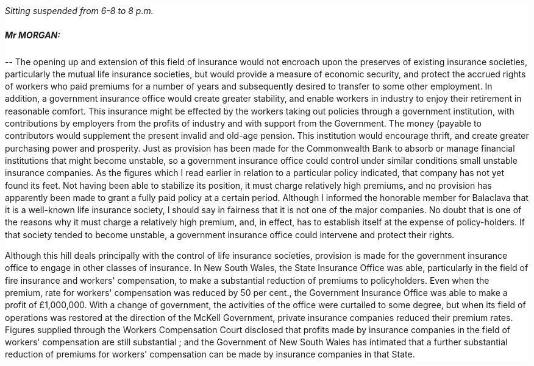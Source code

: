 
 *Sitting suspended from 6-8 to 8 p.m.* 


##### Mr MORGAN:

-- The opening up and extension of this field of insurance would not encroach upon the preserves of existing insurance societies, particularly the mutual life insurance societies, but would provide a measure of economic security, and protect the accrued rights of workers who paid premiums for a number of years and subsequently desired to transfer to some other employment. In addition, a government insurance office would create greater stability, and enable workers in industry to enjoy their retirement in reasonable comfort. This insurance might be effected by the workers taking out policies through a government institution, with contributions by employers from the profits of industry and with support from the Government. The money (payable to contributors would supplement the present invalid and old-age pension. This institution would encourage thrift, and create greater purchasing power and prosperity. Just as provision has been made for the Commonwealth Bank to absorb or manage financial institutions that might become unstable, so a government insurance office could control under similar conditions small unstable insurance companies. As the figures which I read earlier in relation to a particular  policy  indicated, that company has not yet found its feet. Not having been able to stabilize its position, it must charge relatively high premiums, and no provision has apparently been made to grant a fully paid policy at a certain period. Although I informed the honorable member for Balaclava that it is a well-known life insurance society, I should say in fairness that it is not one of the major companies. No doubt that is one of the reasons why it must charge a relatively high premium, and, in effect, has to establish itself at the expense of policy-holders. If that society tended to become unstable, a government insurance office could intervene and protect their rights. 

Although this hill deals principally with the control of life insurance societies, provision is made for the government insurance office to engage in other classes of insurance. In New South Wales, the State Insurance Office was able, particularly in the field of fire insurance and workers' compensation, to make a substantial reduction of premiums to policyholders. Even when the premium, rate for workers' compensation was reduced by 50 per cent., the Government Insurance Office was able to make a profit of £1,000,000. With a change of government, the activities of the office were curtailed to some degree, but when its field of operations was restored at the direction of the McKell Government, private insurance companies reduced their premium rates. Figures supplied through the Workers Compensation Court disclosed that profits made by insurance companies in the field of workers' compensation are still substantial ; and the Government of New South Wales has intimated that a further substantial reduction of premiums for workers' compensation can be made by insurance companies in that State. 
